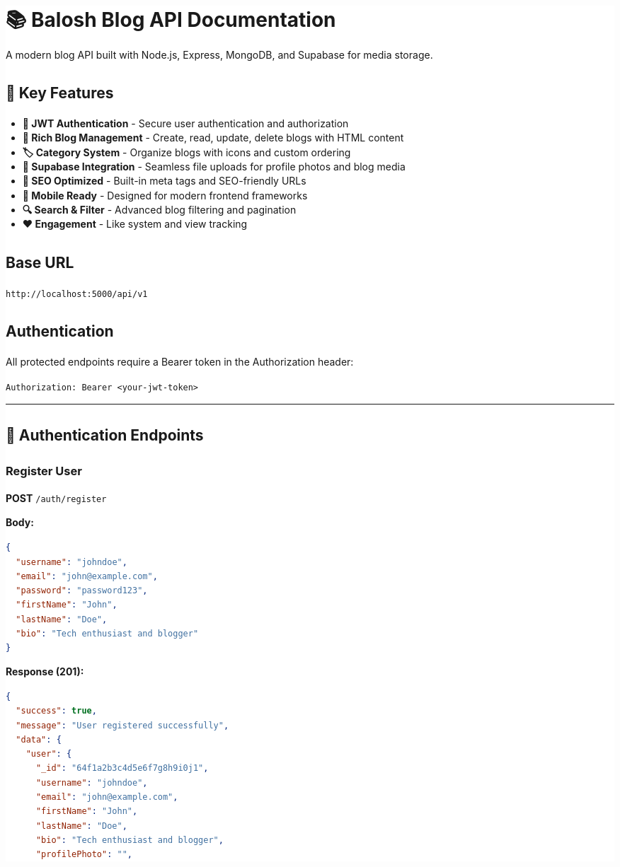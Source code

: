 # 📚 Balosh Blog API Documentation

A modern blog API built with Node.js, Express, MongoDB, and Supabase for media storage.

## 🌟 Key Features

- **🔐 JWT Authentication** - Secure user authentication and authorization
- **📝 Rich Blog Management** - Create, read, update, delete blogs with HTML content
- **🏷️ Category System** - Organize blogs with icons and custom ordering
- **📁 Supabase Integration** - Seamless file uploads for profile photos and blog media
- **🎯 SEO Optimized** - Built-in meta tags and SEO-friendly URLs
- **📱 Mobile Ready** - Designed for modern frontend frameworks
- **🔍 Search & Filter** - Advanced blog filtering and pagination
- **❤️ Engagement** - Like system and view tracking

## Base URL

```
http://localhost:5000/api/v1
```

## Authentication

All protected endpoints require a Bearer token in the Authorization header:

```
Authorization: Bearer <your-jwt-token>
```

---

## 🔐 Authentication Endpoints

### Register User

**POST** `/auth/register`

**Body:**

```json
{
  "username": "johndoe",
  "email": "john@example.com",
  "password": "password123",
  "firstName": "John",
  "lastName": "Doe",
  "bio": "Tech enthusiast and blogger"
}
```

**Response (201):**

```json
{
  "success": true,
  "message": "User registered successfully",
  "data": {
    "user": {
      "_id": "64f1a2b3c4d5e6f7g8h9i0j1",
      "username": "johndoe",
      "email": "john@example.com",
      "firstName": "John",
      "lastName": "Doe",
      "bio": "Tech enthusiast and blogger",
      "profilePhoto": "",
```